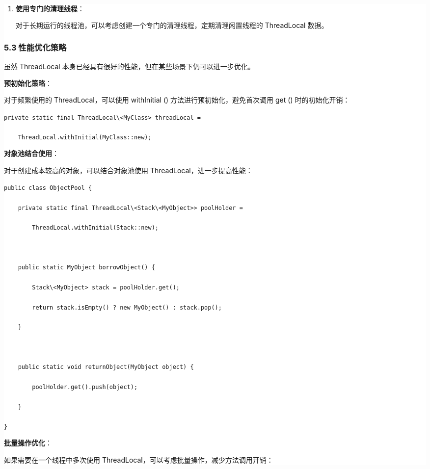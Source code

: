 

1. **使用专门的清理线程**：

   对于长期运行的线程池，可以考虑创建一个专门的清理线程，定期清理闲置线程的 ThreadLocal 数据。

### 5.3 性能优化策略

虽然 ThreadLocal 本身已经具有很好的性能，但在某些场景下仍可以进一步优化。

**预初始化策略**：

对于频繁使用的 ThreadLocal，可以使用 withInitial () 方法进行预初始化，避免首次调用 get () 时的初始化开销：



```
private static final ThreadLocal\<MyClass> threadLocal = 

    ThreadLocal.withInitial(MyClass::new);
```

**对象池结合使用**：

对于创建成本较高的对象，可以结合对象池使用 ThreadLocal，进一步提高性能：



```
public class ObjectPool {

    private static final ThreadLocal\<Stack\<MyObject>> poolHolder = 

        ThreadLocal.withInitial(Stack::new);

    

    public static MyObject borrowObject() {

        Stack\<MyObject> stack = poolHolder.get();

        return stack.isEmpty() ? new MyObject() : stack.pop();

    }

    

    public static void returnObject(MyObject object) {

        poolHolder.get().push(object);

    }

}
```

**批量操作优化**：

如果需要在一个线程中多次使用 ThreadLocal，可以考虑批量操作，减少方法调用开销：
